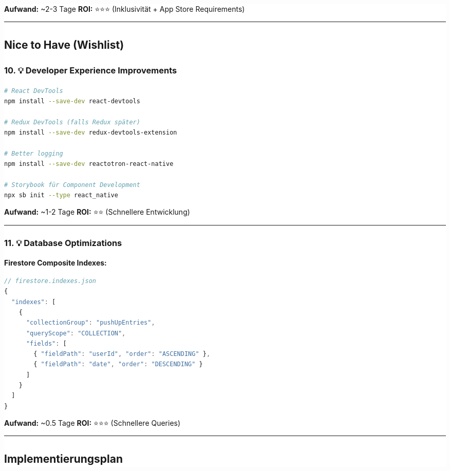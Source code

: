 **Aufwand:** ~2-3 Tage
**ROI:** ⭐⭐⭐ (Inklusivität + App Store Requirements)

---

## Nice to Have (Wishlist)

### 10. 💡 Developer Experience Improvements

```bash
# React DevTools
npm install --save-dev react-devtools

# Redux DevTools (falls Redux später)
npm install --save-dev redux-devtools-extension

# Better logging
npm install --save-dev reactotron-react-native

# Storybook für Component Development
npx sb init --type react_native
```

**Aufwand:** ~1-2 Tage
**ROI:** ⭐⭐ (Schnellere Entwicklung)

---

### 11. 💡 Database Optimizations

**Firestore Composite Indexes:**
```javascript
// firestore.indexes.json
{
  "indexes": [
    {
      "collectionGroup": "pushUpEntries",
      "queryScope": "COLLECTION",
      "fields": [
        { "fieldPath": "userId", "order": "ASCENDING" },
        { "fieldPath": "date", "order": "DESCENDING" }
      ]
    }
  ]
}
```

**Aufwand:** ~0.5 Tage
**ROI:** ⭐⭐⭐ (Schnellere Queries)

---

## Implementierungsplan
